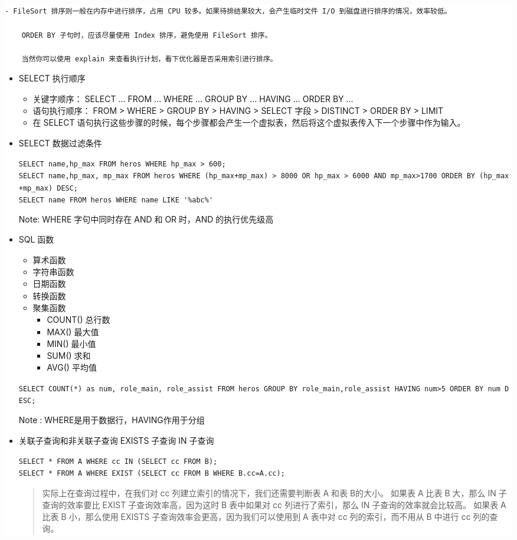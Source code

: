     - FileSort 排序则一般在内存中进行排序，占用 CPU 较多。如果待排结果较大，会产生临时文件 I/O 到磁盘进行排序的情况，效率较低。

        ORDER BY 子句时，应该尽量使用 Index 排序，避免使用 FileSort 排序。

        当然你可以使用 explain 来查看执行计划，看下优化器是否采用索引进行排序。

- SELECT 执行顺序
    - 关键字顺序：
        SELECT ... FROM ... WHERE ... GROUP BY ... HAVING ... ORDER BY ...
    - 语句执行顺序：
        FROM > WHERE > GROUP BY > HAVING > SELECT 字段 > DISTINCT > ORDER BY > LIMIT
    - 在 SELECT 语句执行这些步骤的时候，每个步骤都会产生一个虚拟表，然后将这个虚拟表传入下一个步骤中作为输入。

- SELECT 数据过滤条件

    ```mysql
    SELECT name,hp_max FROM heros WHERE hp_max > 600;
    SELECT name,hp_max, mp_max FROM heros WHERE (hp_max+mp_max) > 8000 OR hp_max > 6000 AND mp_max>1700 ORDER BY (hp_max+mp_max) DESC;
    SELECT name FROM heros WHERE name LIKE '%abc%'
    ```


    Note: WHERE 字句中同时存在 AND 和 OR 时，AND 的执行优先级高

- SQL 函数

    - 算术函数
    - 字符串函数
    - 日期函数
    - 转换函数
    - 聚集函数
        - COUNT()  总行数
        - MAX()    最大值
        - MIN()    最小值
        - SUM()    求和
        - AVG()    平均值

    ```mysql
    SELECT COUNT(*) as num, role_main, role_assist FROM heros GROUP BY role_main,role_assist HAVING num>5 ORDER BY num DESC;
    ```

    Note : WHERE是用于数据行，HAVING作用于分组

- 关联子查询和非关联子查询
    EXISTS 子查询
    IN 子查询

    ```mysql
    SELECT * FROM A WHERE cc IN (SELECT cc FROM B);
    SELECT * FROM A WHERE EXIST (SELECT cc FROM B WHERE B.cc=A.cc);
    ```

    > 实际上在查询过程中，在我们对 cc 列建立索引的情况下，我们还需要判断表 A 和表 B的大小。
    > 如果表 A 比表 B 大，那么 IN 子查询的效率要比 EXIST 子查询效率高，因为这时 B 表中如果对 cc 列进行了索引，那么 IN 子查询的效率就会比较高。
    > 如果表 A 比表 B 小，那么使用 EXISTS 子查询效率会更高，因为我们可以使用到 A 表中对 cc 列的索引，而不用从 B 中进行 cc 列的查询。
